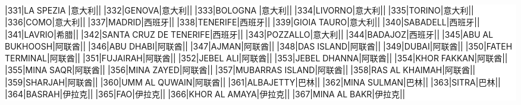 |331|LA SPEZIA |意大利||
|332|GENOVA|意大利||
|333|BOLOGNA |意大利||
|334|LIVORNO|意大利||
|335|TORINO|意大利||
|336|COMO|意大利||
|337|MADRID|西班牙||
|338|TENERIFE|西班牙||
|339|GIOIA TAURO|意大利||
|340|SABADELL|西班牙||
|341|LAVRIO|希腊||
|342|SANTA CRUZ DE TENERIFE|西班牙||
|343|POZZALLO|意大利||
|344|BADAJOZ|西班牙||
|345|ABU AL BUKHOOSH|阿联酋||
|346|ABU DHABI|阿联酋||
|347|AJMAN|阿联酋||
|348|DAS ISLAND|阿联酋||
|349|DUBAI|阿联酋||
|350|FATEH TERMINAL|阿联酋||
|351|FUJAIRAH|阿联酋||
|352|JEBEL ALI|阿联酋||
|353|JEBEL DHANNA|阿联酋||
|354|KHOR FAKKAN|阿联酋||
|355|MINA SAQR|阿联酋||
|356|MINA ZAYED|阿联酋||
|357|MUBARRAS ISLAND|阿联酋||
|358|RAS AL KHAIMAH|阿联酋||
|359|SHARJAH|阿联酋||
|360|UMM AL QUWAIN|阿联酋||
|361|ALBAJETTY|巴林||
|362|MINA SULMAN|巴林||
|363|SITRA|巴林||
|364|BASRAH|伊拉克||
|365|FAO|伊拉克||
|366|KHOR AL AMAYA|伊拉克||
|367|MINA AL BAKR|伊拉克||